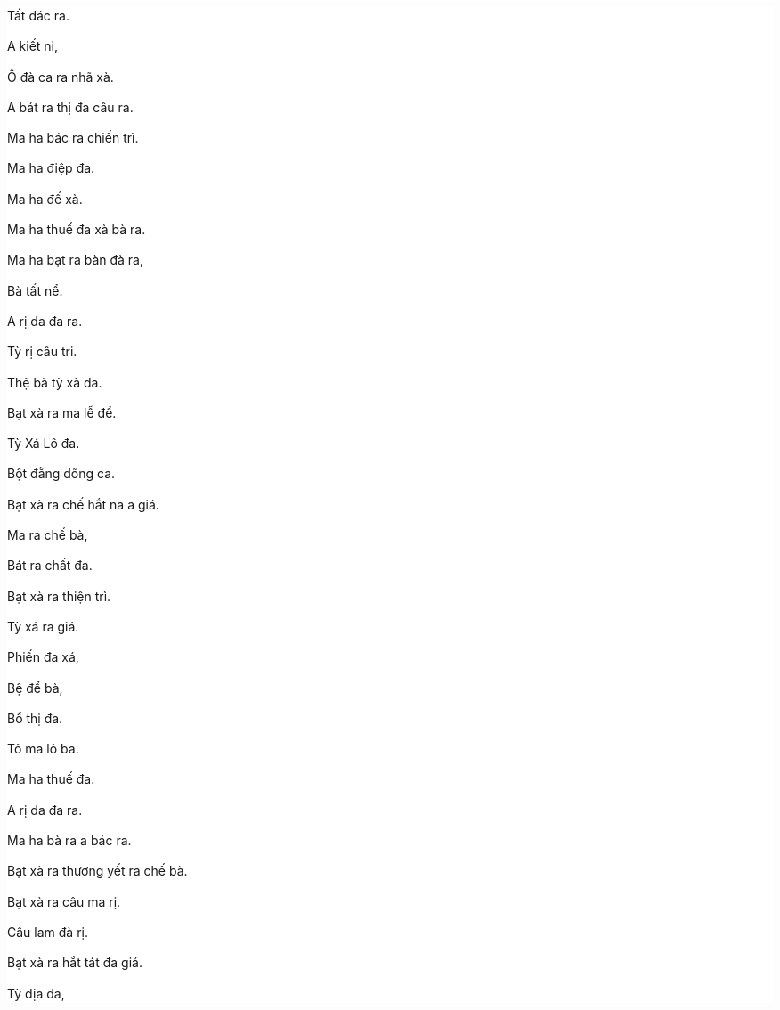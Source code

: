 Tất đác ra.

A kiết ni,

Ô đà ca ra nhã xà.

A bát ra thị đa câu ra.

Ma ha bác ra chiến trì.

Ma ha điệp đa.

Ma ha đế xà.

Ma ha thuế đa xà bà ra.

Ma ha bạt ra bàn đà ra,

Bà tất nể.

A rị da đa ra.

Tỳ rị câu tri.

Thệ bà tỳ xà da.

Bạt xà ra ma lễ để.

Tỳ Xá Lô đa.

Bột đằng dõng ca.

Bạt xà ra chế hắt na a giá.

Ma ra chế bà,

Bát ra chất đa.

Bạt xà ra thiện trì.

Tỳ xá ra giá.

Phiến đa xá,

Bệ để bà,

Bổ thị đa.

Tô ma lô ba.

Ma ha thuế đa.

A rị da đa ra.

Ma ha bà ra a bác ra.

Bạt xà ra thương yết ra chế bà.

Bạt xà ra câu ma rị.

Câu lam đà rị.

Bạt xà ra hắt tát đa giá.

Tỳ địa da,
